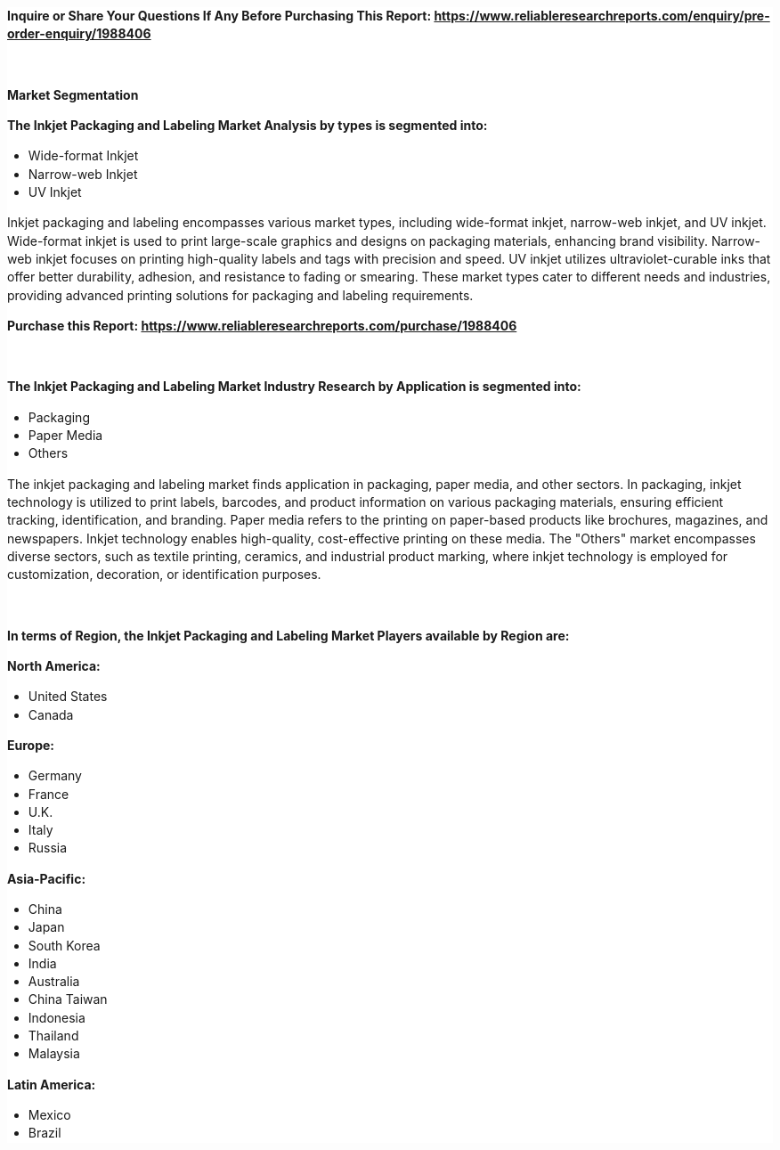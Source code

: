 <p><strong>Inquire or Share Your Questions If Any Before Purchasing This Report: <a href="https://www.reliableresearchreports.com/enquiry/pre-order-enquiry/1988406">https://www.reliableresearchreports.com/enquiry/pre-order-enquiry/1988406</a></strong></p>
<p>&nbsp;</p>
<p><strong>Market Segmentation</strong></p>
<p><strong>The Inkjet Packaging and Labeling Market Analysis by types is segmented into:</strong></p>
<p><ul><li>Wide-format Inkjet</li><li>Narrow-web Inkjet</li><li>UV Inkjet</li></ul></p>
<p><p>Inkjet packaging and labeling encompasses various market types, including wide-format inkjet, narrow-web inkjet, and UV inkjet. Wide-format inkjet is used to print large-scale graphics and designs on packaging materials, enhancing brand visibility. Narrow-web inkjet focuses on printing high-quality labels and tags with precision and speed. UV inkjet utilizes ultraviolet-curable inks that offer better durability, adhesion, and resistance to fading or smearing. These market types cater to different needs and industries, providing advanced printing solutions for packaging and labeling requirements.</p></p>
<p><strong>Purchase this Report:&nbsp;<a href="https://www.reliableresearchreports.com/purchase/1988406">https://www.reliableresearchreports.com/purchase/1988406</a></strong></p>
<p>&nbsp;</p>
<p><strong>The Inkjet Packaging and Labeling Market Industry Research by Application is segmented into:</strong></p>
<p><ul><li>Packaging</li><li>Paper Media</li><li>Others</li></ul></p>
<p><p>The inkjet packaging and labeling market finds application in packaging, paper media, and other sectors. In packaging, inkjet technology is utilized to print labels, barcodes, and product information on various packaging materials, ensuring efficient tracking, identification, and branding. Paper media refers to the printing on paper-based products like brochures, magazines, and newspapers. Inkjet technology enables high-quality, cost-effective printing on these media. The "Others" market encompasses diverse sectors, such as textile printing, ceramics, and industrial product marking, where inkjet technology is employed for customization, decoration, or identification purposes.</p></p>
<p>&nbsp;</p>
<p><strong>In terms of Region, the Inkjet Packaging and Labeling Market Players available by Region are:</strong></p>
<p>
    <p> <strong> North America: </strong>
        <ul>
            <li>United States</li>
            <li>Canada</li>
        </ul>
        </p> 
    <p> <strong> Europe: </strong>
        <ul>
            <li>Germany</li>
            <li>France</li>
            <li>U.K.</li>
            <li>Italy</li>
            <li>Russia</li>
        </ul>
        </p> 
    <p> <strong> Asia-Pacific: </strong>
        <ul>
            <li>China</li>
            <li>Japan</li>
            <li>South Korea</li>
            <li>India</li>
            <li>Australia</li>
            <li>China Taiwan</li>
            <li>Indonesia</li>
            <li>Thailand</li>
            <li>Malaysia</li>
        </ul>
        </p> 
    <p> <strong> Latin America: </strong>
        <ul>
            <li>Mexico</li>
            <li>Brazil</li>